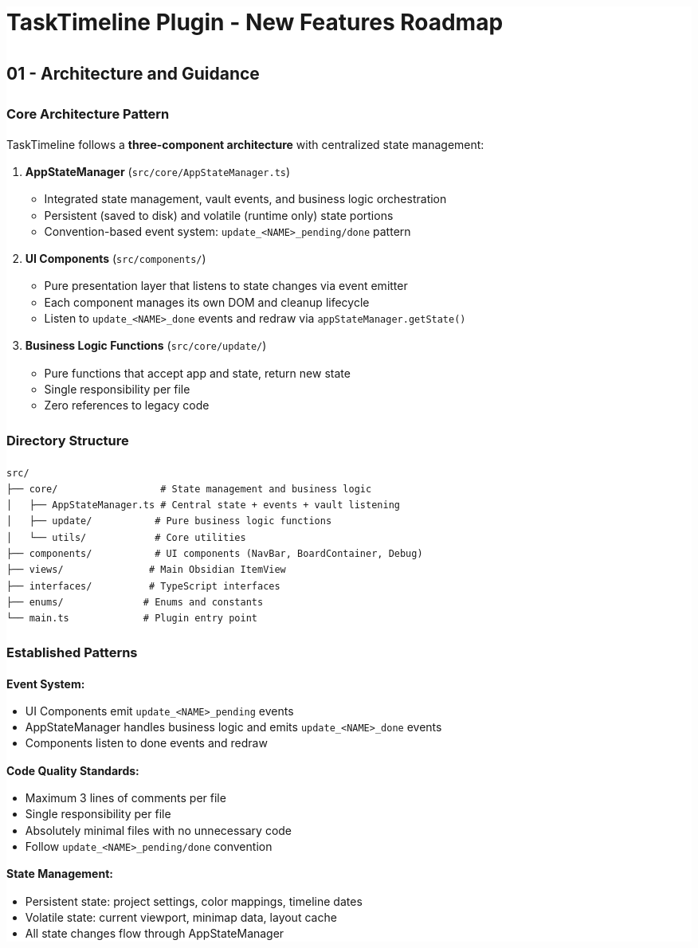 # TaskTimeline Plugin - New Features Roadmap

## 01 - Architecture and Guidance

### Core Architecture Pattern
TaskTimeline follows a **three-component architecture** with centralized state management:

1. **AppStateManager** (`src/core/AppStateManager.ts`)
   - Integrated state management, vault events, and business logic orchestration
   - Persistent (saved to disk) and volatile (runtime only) state portions
   - Convention-based event system: `update_<NAME>_pending/done` pattern

2. **UI Components** (`src/components/`)
   - Pure presentation layer that listens to state changes via event emitter
   - Each component manages its own DOM and cleanup lifecycle
   - Listen to `update_<NAME>_done` events and redraw via `appStateManager.getState()`

3. **Business Logic Functions** (`src/core/update/`)
   - Pure functions that accept app and state, return new state
   - Single responsibility per file
   - Zero references to legacy code

### Directory Structure
```
src/
├── core/                  # State management and business logic
│   ├── AppStateManager.ts # Central state + events + vault listening
│   ├── update/           # Pure business logic functions
│   └── utils/            # Core utilities
├── components/           # UI components (NavBar, BoardContainer, Debug)
├── views/               # Main Obsidian ItemView
├── interfaces/          # TypeScript interfaces
├── enums/              # Enums and constants
└── main.ts             # Plugin entry point
```

### Established Patterns

**Event System:**
- UI Components emit `update_<NAME>_pending` events
- AppStateManager handles business logic and emits `update_<NAME>_done` events
- Components listen to done events and redraw

**Code Quality Standards:**
- Maximum 3 lines of comments per file
- Single responsibility per file
- Absolutely minimal files with no unnecessary code
- Follow `update_<NAME>_pending/done` convention

**State Management:**
- Persistent state: project settings, color mappings, timeline dates
- Volatile state: current viewport, minimap data, layout cache
- All state changes flow through AppStateManager
